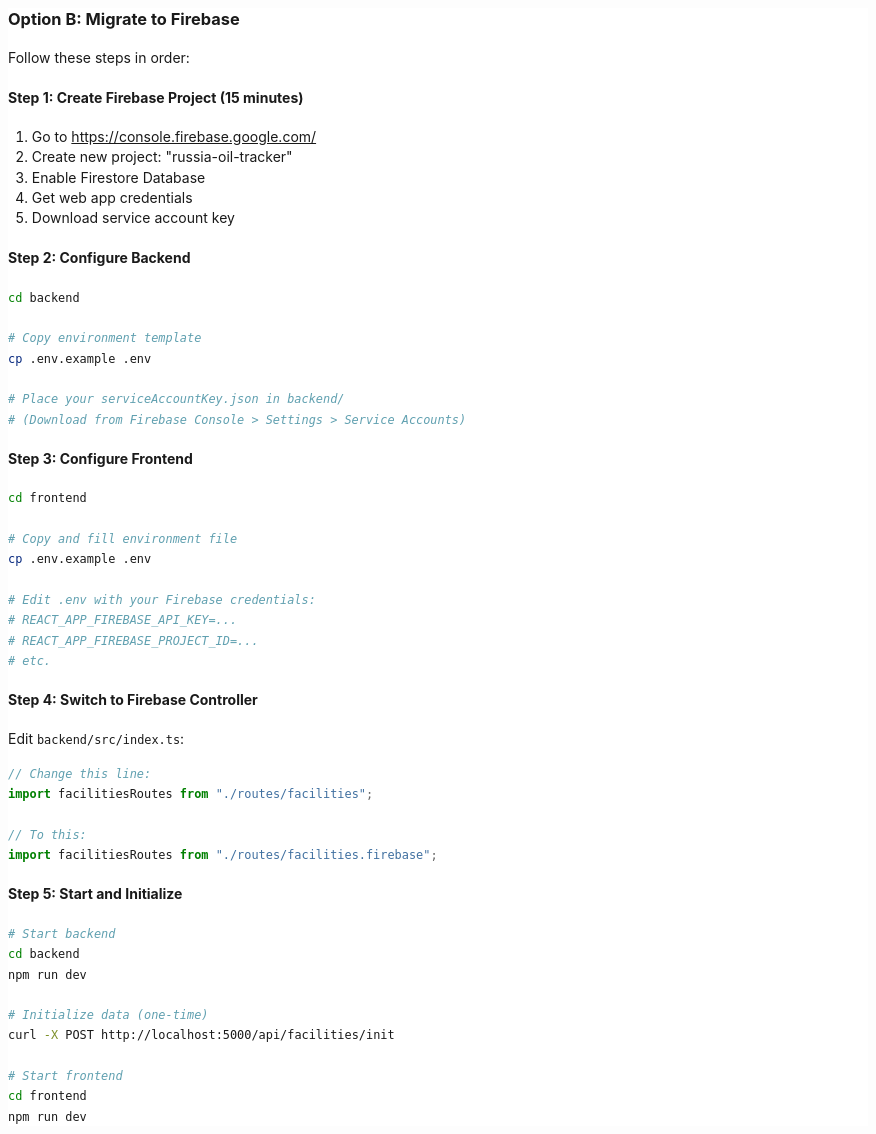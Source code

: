 ### Option B: Migrate to Firebase

Follow these steps in order:

#### Step 1: Create Firebase Project (15 minutes)

1. Go to https://console.firebase.google.com/
2. Create new project: "russia-oil-tracker"
3. Enable Firestore Database
4. Get web app credentials
5. Download service account key

#### Step 2: Configure Backend

```bash
cd backend

# Copy environment template
cp .env.example .env

# Place your serviceAccountKey.json in backend/
# (Download from Firebase Console > Settings > Service Accounts)
```

#### Step 3: Configure Frontend

```bash
cd frontend

# Copy and fill environment file
cp .env.example .env

# Edit .env with your Firebase credentials:
# REACT_APP_FIREBASE_API_KEY=...
# REACT_APP_FIREBASE_PROJECT_ID=...
# etc.
```

#### Step 4: Switch to Firebase Controller

Edit `backend/src/index.ts`:

```typescript
// Change this line:
import facilitiesRoutes from "./routes/facilities";

// To this:
import facilitiesRoutes from "./routes/facilities.firebase";
```

#### Step 5: Start and Initialize

```bash
# Start backend
cd backend
npm run dev

# Initialize data (one-time)
curl -X POST http://localhost:5000/api/facilities/init

# Start frontend
cd frontend
npm run dev
```
